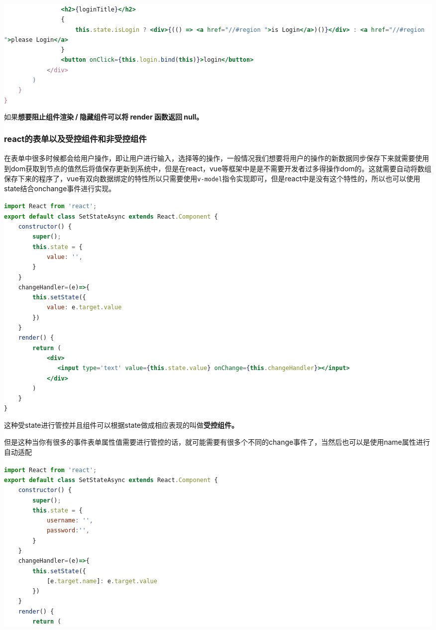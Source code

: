 ```jsx
                <h2>{loginTitle}</h2>
                {
                    this.state.isLogin ? <div>{(() => <a href="//#region ">is Login</a>)()}</div> : <a href="//#region ">please Login</a>
                }
                <button onClick={this.login.bind(this)}>login</button>
            </div>
        )
    }
}
```

如果**想要阻止组件渲染 / 隐藏组件可以将 render 函数返回 null。**



### react的表单以及受控组件和非受控组件

在表单中很多时候都会给用户操作，即让用户进行输入，选择等的操作，一般情况我们想要将用户的操作的新数据同步保存下来就需要使用到dom获取到节点的值然后将值保存更新到系统中，但是在react，vue等框架中是是不需要开发者过多得操作dom的。这就需要自动将数组保存下来的程序了，vue有双向数据绑定的特性所以只需要使用`v-model`指令实现即可，但是react中是没有这个特性的，所以也可以使用state结合onchange事件进行实现。

```jsx
import React from 'react';
export default class SetStateAsync extends React.Component {
    constructor() {
        super();
        this.state = {
            value: '',
        }
    }
    changeHandler=(e)=>{
        this.setState({
            value: e.target.value
        })
    }
    render() {
        return (
            <div>
               <input type='text' value={this.state.value} onChange={this.changeHandler}></input>
            </div>
        )
    }
}
```

这种受state进行管控并且组件可以根据state做成相应表现的叫做**受控组件。**

但是这种当你有很多的事件表单属性值需要进行管控的话，就可能需要有很多个不同的change事件了，当然后也可以是使用name属性进行自动适配

```jsx
import React from 'react';
export default class SetStateAsync extends React.Component {
    constructor() {
        super();
        this.state = {
            username: '',
          	password:'',
        }
    }
    changeHandler=(e)=>{
        this.setState({
            [e.target.name]: e.target.value
        })
    }
    render() {
        return (
```